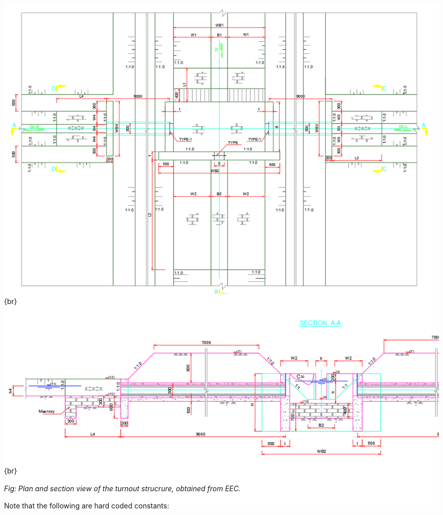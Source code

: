 <img src="./Images/Image 101.png">{br}



<img src="./Images/Image 102.png">{br}

*Fig: Plan and section view of the turnout strucrure, obtained from EEC.*

Note that the following are hard coded constants:
